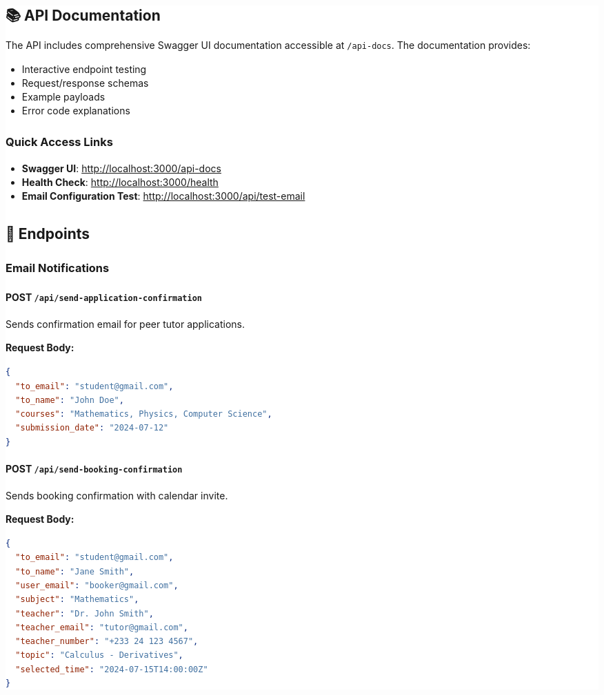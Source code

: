 ## 📚 API Documentation

The API includes comprehensive Swagger UI documentation accessible at `/api-docs`. The documentation provides:

- Interactive endpoint testing
- Request/response schemas
- Example payloads
- Error code explanations

### Quick Access Links

- **Swagger UI**: [http://localhost:3000/api-docs](http://localhost:3000/api-docs)
- **Health Check**: [http://localhost:3000/health](http://localhost:3000/health)
- **Email Configuration Test**: [http://localhost:3000/api/test-email](http://localhost:3000/api/test-email)

## 🔗 Endpoints

### Email Notifications

#### POST `/api/send-application-confirmation`
Sends confirmation email for peer tutor applications.

**Request Body:**
```json
{
  "to_email": "student@gmail.com",
  "to_name": "John Doe",
  "courses": "Mathematics, Physics, Computer Science",
  "submission_date": "2024-07-12"
}
```

#### POST `/api/send-booking-confirmation`
Sends booking confirmation with calendar invite.

**Request Body:**
```json
{
  "to_email": "student@gmail.com",
  "to_name": "Jane Smith",
  "user_email": "booker@gmail.com",
  "subject": "Mathematics",
  "teacher": "Dr. John Smith",
  "teacher_email": "tutor@gmail.com",
  "teacher_number": "+233 24 123 4567",
  "topic": "Calculus - Derivatives",
  "selected_time": "2024-07-15T14:00:00Z"
}
```
